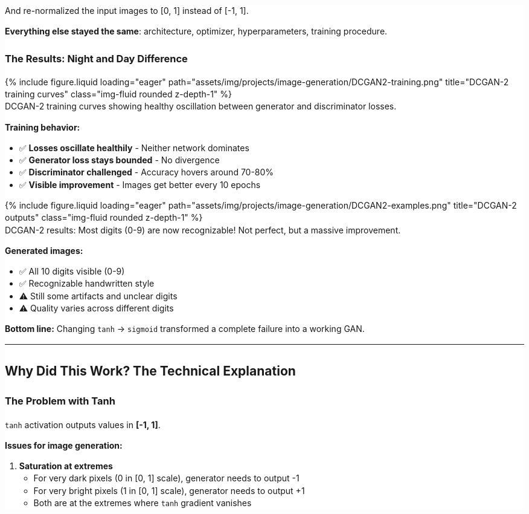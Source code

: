 And re-normalized the input images to [0, 1] instead of [-1, 1].

**Everything else stayed the same**: architecture, optimizer, hyperparameters, training procedure.

### The Results: Night and Day Difference

<div class="row">
    <div class="col-sm mt-3 mt-md-0">
        {% include figure.liquid loading="eager" path="assets/img/projects/image-generation/DCGAN2-training.png" title="DCGAN-2 training curves" class="img-fluid rounded z-depth-1" %}
    </div>
</div>
<div class="caption">
    DCGAN-2 training curves showing healthy oscillation between generator and discriminator losses.
</div>

**Training behavior:**
- ✅ **Losses oscillate healthily** - Neither network dominates
- ✅ **Generator loss stays bounded** - No divergence
- ✅ **Discriminator challenged** - Accuracy hovers around 70-80%
- ✅ **Visible improvement** - Images get better every 10 epochs

<div class="row">
    <div class="col-sm mt-3 mt-md-0">
        {% include figure.liquid loading="eager" path="assets/img/projects/image-generation/DCGAN2-examples.png" title="DCGAN-2 outputs" class="img-fluid rounded z-depth-1" %}
    </div>
</div>
<div class="caption">
    DCGAN-2 results: Most digits (0-9) are now recognizable! Not perfect, but a massive improvement.
</div>

**Generated images:**
- ✅ All 10 digits visible (0-9)
- ✅ Recognizable handwritten style
- ⚠️ Still some artifacts and unclear digits
- ⚠️ Quality varies across different digits

**Bottom line:** Changing `tanh` → `sigmoid` transformed a complete failure into a working GAN.

---

## Why Did This Work? The Technical Explanation

### The Problem with Tanh

`tanh` activation outputs values in **[-1, 1]**.

**Issues for image generation:**

1. **Saturation at extremes**
   - For very dark pixels (0 in [0, 1] scale), generator needs to output -1
   - For very bright pixels (1 in [0, 1] scale), generator needs to output +1
   - Both are at the extremes where `tanh` gradient vanishes
